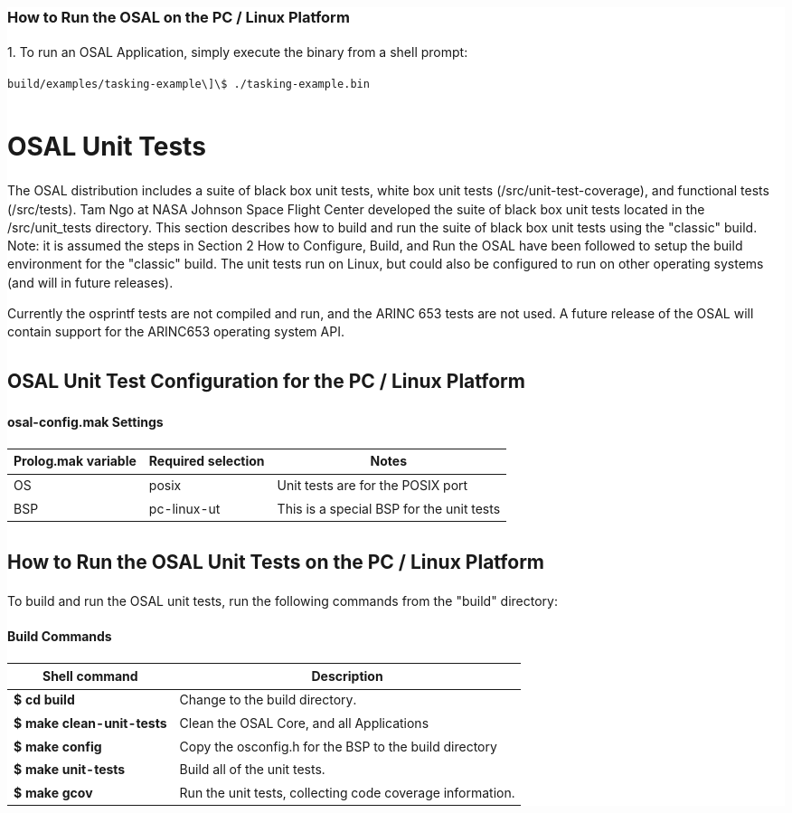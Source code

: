 ### How to Run the OSAL on the PC / Linux Platform

1\. To run an OSAL Application, simply execute the binary from a shell
prompt: 

```
build/examples/tasking-example\]\$ ./tasking-example.bin
```

# OSAL Unit Tests

The OSAL distribution includes a suite of black box unit tests, white
box unit tests (/src/unit-test-coverage), and functional tests
(/src/tests). Tam Ngo at NASA Johnson Space Flight Center developed the
suite of black box unit tests located in the /src/unit_tests directory.
This section describes how to build and run the suite of black box unit
tests using the "classic" build. Note: it is assumed the steps in
Section 2 How to Configure, Build, and Run the OSAL have been followed
to setup the build environment for the "classic" build. The unit tests
run on Linux, but could also be configured to run on other operating
systems (and will in future releases). 

Currently the osprintf tests are not compiled and run, and the ARINC 653
tests are not used. A future release of the OSAL will contain support
for the ARINC653 operating system API. 

##  OSAL Unit Test Configuration for the PC / Linux Platform

#### osal-config.mak Settings

|  **Prolog.mak variable**  | **Required selection**  | **Notes**|
|---|---|---|
|OS|posix|Unit tests are for the POSIX port|
|  BSP|pc-linux-ut|This is a special BSP for the unit tests|

## How to Run the OSAL Unit Tests on the PC / Linux Platform

To build and run the OSAL unit tests, run the following commands from
the "build" directory: 

#### Build Commands

|  **Shell command**      |    **Description**|
|---|---|
|  **\$ cd build**|Change to the build directory.|
| **\$ make clean-unit-tests**|   Clean the OSAL Core, and all Applications|   
|**\$ make config**|Copy the osconfig.h for the BSP to the build directory|  
| **\$ make unit-tests**|Build all of the unit tests.| 
|  **\$ make gcov**|Run the unit tests, collecting code coverage information.| 
